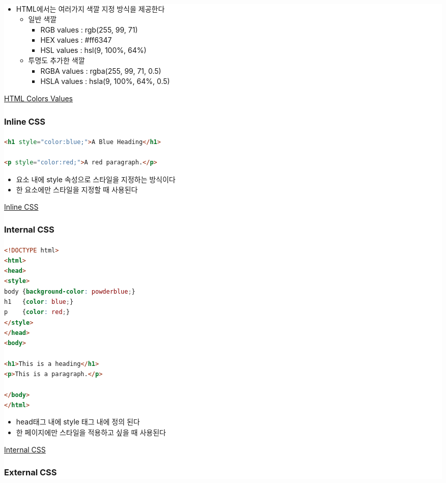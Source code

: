 - HTML에서는 여러가지 색깔 지정 방식을 제공한다
  - 일반 색깔
    - RGB values : rgb(255, 99, 71)
    - HEX values : #ff6347
    - HSL values : hsl(9, 100%, 64%)
  - 투명도 추가한 색깔
    - RGBA values : rgba(255, 99, 71, 0.5)
    - HSLA values : hsla(9, 100%, 64%, 0.5)

 [HTML Colors Values](https://www.w3schools.com/html/tryit.asp?filename=tryhtml_color_values)



### Inline CSS

~~~html
<h1 style="color:blue;">A Blue Heading</h1>

<p style="color:red;">A red paragraph.</p>
~~~

- 요소 내에 style 속성으로 스타일을 지정하는 방식이다
- 한 요소에만 스타일을 지정할 때 사용된다

 [Inline CSS](https://www.w3schools.com/html/tryit.asp?filename=tryhtml_css_inline)



### Internal CSS

~~~html
<!DOCTYPE html>
<html>
<head>
<style>
body {background-color: powderblue;}
h1   {color: blue;}
p    {color: red;}
</style>
</head>
<body>

<h1>This is a heading</h1>
<p>This is a paragraph.</p>

</body>
</html>
~~~

- head태그 내에 style 태그 내에 정의 된다
- 한 페이지에만 스타일을 적용하고 싶을 때 사용된다

 [Internal CSS](https://www.w3schools.com/html/tryit.asp?filename=tryhtml_css_internal)



### External CSS
